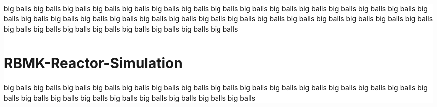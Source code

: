 big balls
big balls
big balls
big balls
big balls
big balls
big balls
big balls
big balls
big balls
big balls
big balls
big balls
big balls
big balls
big balls
big balls
big balls
big balls
big balls
big balls
big balls
big balls
big balls
big balls
big balls
big balls
big balls
big balls
big balls
big balls
big balls
big balls
big balls
big balls
big balls
big balls
# RBMK-Reactor-Simulation

big balls
big balls
big balls
big balls
big balls
big balls
big balls
big balls
big balls
big balls
big balls
big balls
big balls
big balls
big balls
big balls
big balls
big balls
big balls
big balls
big balls
big balls
big balls